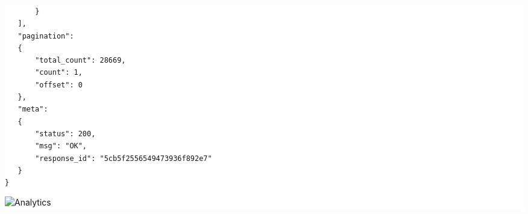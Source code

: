 ```
       }
   ],
   "pagination":
   {
       "total_count": 28669,
       "count": 1,
       "offset": 0
   },
   "meta":
   {
       "status": 200,
       "msg": "OK",
       "response_id": "5cb5f2556549473936f892e7"
   }
}
```

![Analytics](https://kentico-ga-beacon.azurewebsites.net/api/UA-69014260-4/Kentico/custom-element-samples/GiphyPicker?pixel)
